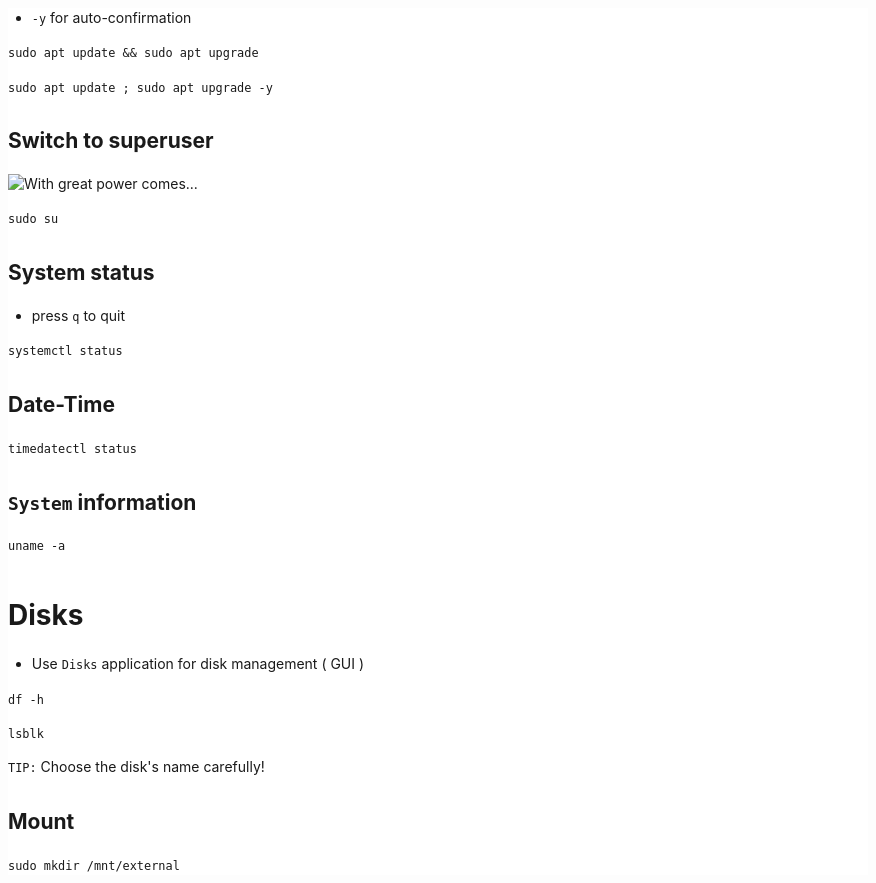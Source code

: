 - `-y` for auto-confirmation

```shell
sudo apt update && sudo apt upgrade
```

```shell
sudo apt update ; sudo apt upgrade -y
```

## Switch to superuser


<img src="./Resources/memes/with_great_power_comes_great_responsibility.jpg" alt="With great power comes..." width=450>

```shell
sudo su
```

## System status

- press `q` to quit

```shell
systemctl status
```

## Date-Time

```shell
timedatectl status
```

## `System` information

```shell
uname -a
```

# Disks

- Use `Disks` application for disk management   ( GUI )

```shell
df -h
```

```shell
lsblk
```

`TIP:` Choose the disk's name carefully!

## Mount

```shell
sudo mkdir /mnt/external
```
